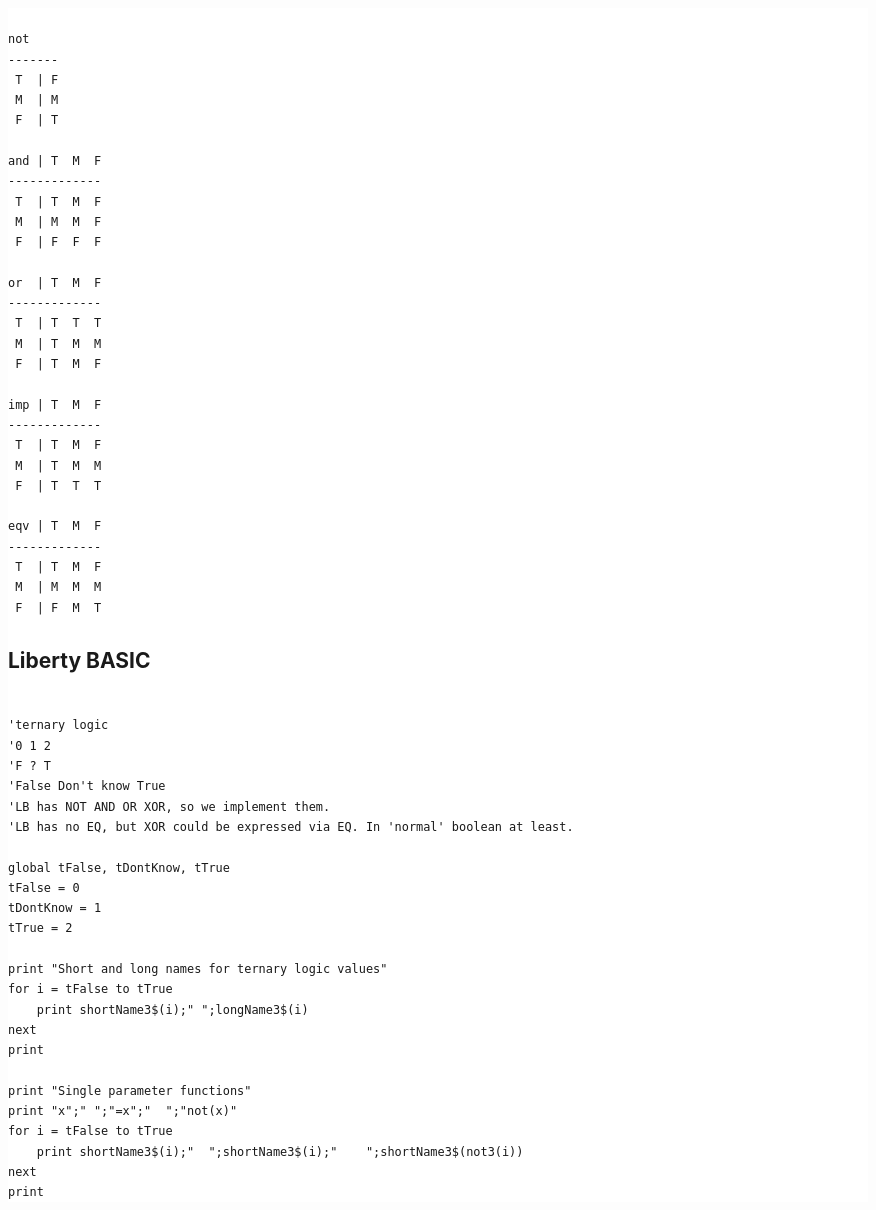 
```txt

not
-------
 T  | F
 M  | M
 F  | T

and | T  M  F
-------------
 T  | T  M  F
 M  | M  M  F
 F  | F  F  F

or  | T  M  F
-------------
 T  | T  T  T
 M  | T  M  M
 F  | T  M  F

imp | T  M  F
-------------
 T  | T  M  F
 M  | T  M  M
 F  | T  T  T

eqv | T  M  F
-------------
 T  | T  M  F
 M  | M  M  M
 F  | F  M  T

```



## Liberty BASIC


```lb

'ternary logic
'0 1 2
'F ? T
'False Don't know True
'LB has NOT AND OR XOR, so we implement them.
'LB has no EQ, but XOR could be expressed via EQ. In 'normal' boolean at least.

global tFalse, tDontKnow, tTrue
tFalse = 0
tDontKnow = 1
tTrue = 2

print "Short and long names for ternary logic values"
for i = tFalse to tTrue
    print shortName3$(i);" ";longName3$(i)
next
print

print "Single parameter functions"
print "x";" ";"=x";"  ";"not(x)"
for i = tFalse to tTrue
    print shortName3$(i);"  ";shortName3$(i);"    ";shortName3$(not3(i))
next
print
```